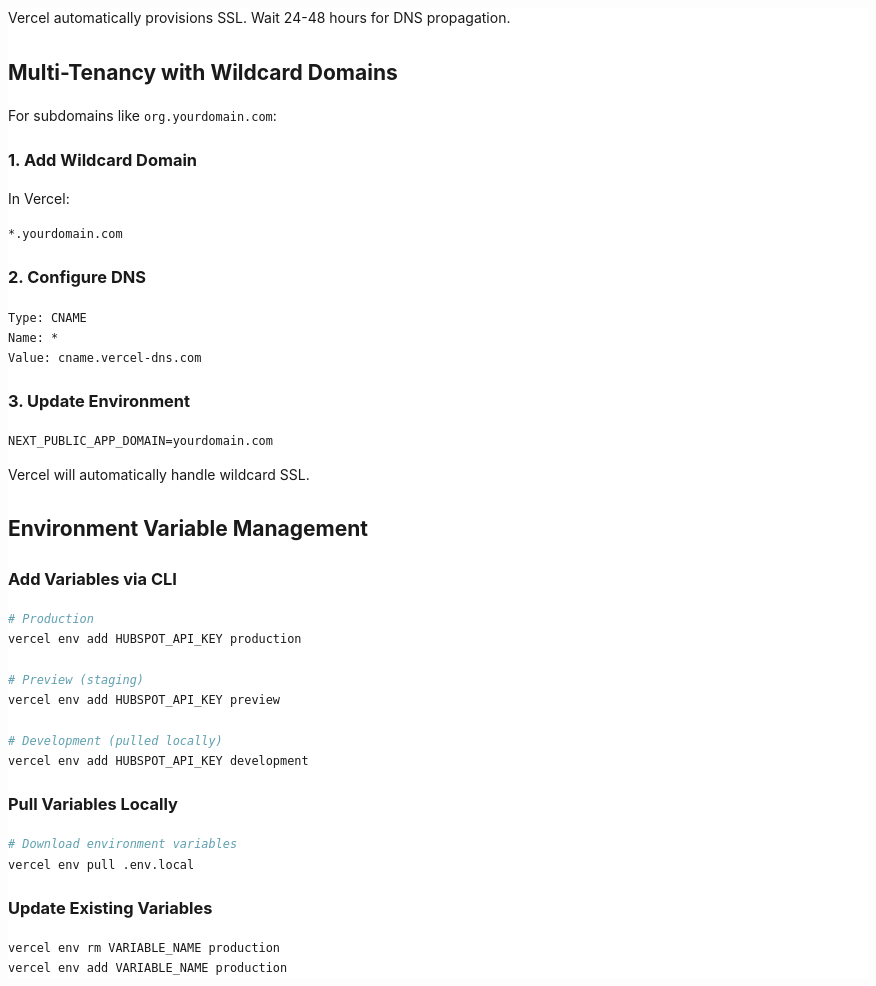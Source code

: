 Vercel automatically provisions SSL. Wait 24-48 hours for DNS propagation.

## Multi-Tenancy with Wildcard Domains

For subdomains like `org.yourdomain.com`:

### 1. Add Wildcard Domain

In Vercel:
```
*.yourdomain.com
```

### 2. Configure DNS

```
Type: CNAME
Name: *
Value: cname.vercel-dns.com
```

### 3. Update Environment

```env
NEXT_PUBLIC_APP_DOMAIN=yourdomain.com
```

Vercel will automatically handle wildcard SSL.

## Environment Variable Management

### Add Variables via CLI

```bash
# Production
vercel env add HUBSPOT_API_KEY production

# Preview (staging)
vercel env add HUBSPOT_API_KEY preview

# Development (pulled locally)
vercel env add HUBSPOT_API_KEY development
```

### Pull Variables Locally

```bash
# Download environment variables
vercel env pull .env.local
```

### Update Existing Variables

```bash
vercel env rm VARIABLE_NAME production
vercel env add VARIABLE_NAME production
```
